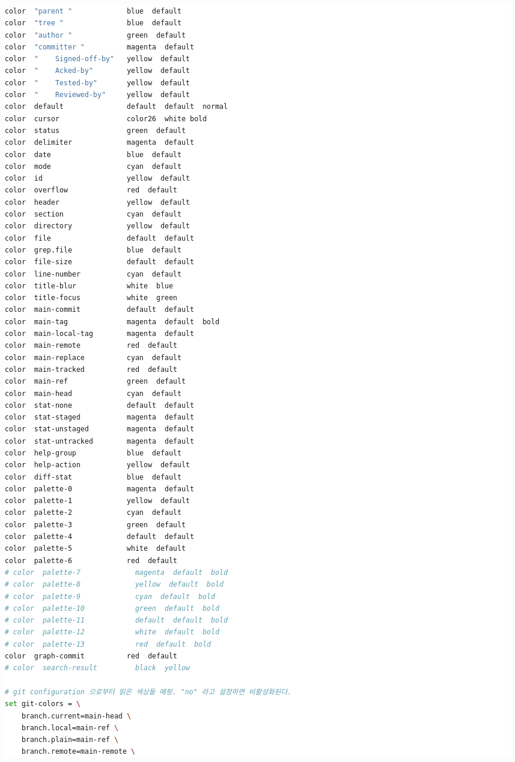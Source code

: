 ```bash
color  "parent "             blue  default
color  "tree "               blue  default
color  "author "             green  default
color  "committer "          magenta  default
color  "    Signed-off-by"   yellow  default
color  "    Acked-by"        yellow  default
color  "    Tested-by"       yellow  default
color  "    Reviewed-by"     yellow  default
color  default               default  default  normal
color  cursor                color26  white bold
color  status                green  default
color  delimiter             magenta  default
color  date                  blue  default
color  mode                  cyan  default
color  id                    yellow  default
color  overflow              red  default
color  header                yellow  default
color  section               cyan  default
color  directory             yellow  default
color  file                  default  default
color  grep.file             blue  default
color  file-size             default  default
color  line-number           cyan  default
color  title-blur            white  blue
color  title-focus           white  green
color  main-commit           default  default
color  main-tag              magenta  default  bold
color  main-local-tag        magenta  default
color  main-remote           red  default
color  main-replace          cyan  default
color  main-tracked          red  default
color  main-ref              green  default
color  main-head             cyan  default
color  stat-none             default  default
color  stat-staged           magenta  default
color  stat-unstaged         magenta  default
color  stat-untracked        magenta  default
color  help-group            blue  default
color  help-action           yellow  default
color  diff-stat             blue  default
color  palette-0             magenta  default
color  palette-1             yellow  default
color  palette-2             cyan  default
color  palette-3             green  default
color  palette-4             default  default
color  palette-5             white  default
color  palette-6             red  default
# color  palette-7             magenta  default  bold
# color  palette-8             yellow  default  bold
# color  palette-9             cyan  default  bold
# color  palette-10            green  default  bold
# color  palette-11            default  default  bold
# color  palette-12            white  default  bold
# color  palette-13            red  default  bold
color  graph-commit          red  default
# color  search-result         black  yellow

# git configuration 으로부터 읽은 색상들 매핑. "no" 라고 설정하면 비활성화된다.
set git-colors = \
    branch.current=main-head \
    branch.local=main-ref \
    branch.plain=main-ref \
    branch.remote=main-remote \
```